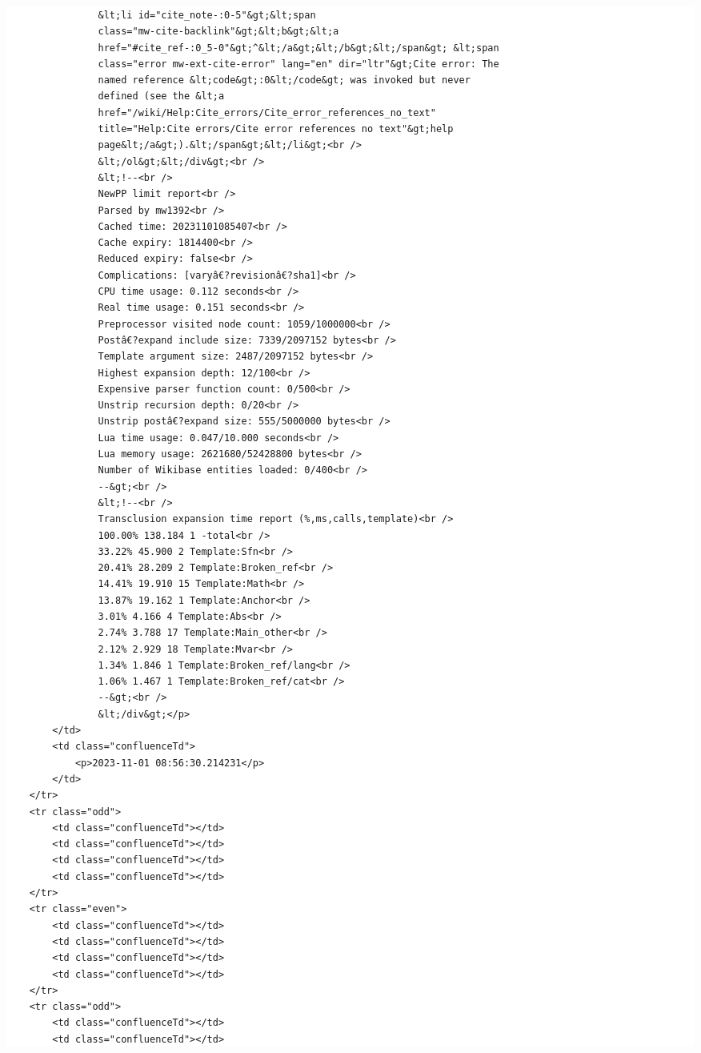                     &lt;li id="cite_note-:0-5"&gt;&lt;span
                    class="mw-cite-backlink"&gt;&lt;b&gt;&lt;a
                    href="#cite_ref-:0_5-0"&gt;^&lt;/a&gt;&lt;/b&gt;&lt;/span&gt; &lt;span
                    class="error mw-ext-cite-error" lang="en" dir="ltr"&gt;Cite error: The
                    named reference &lt;code&gt;:0&lt;/code&gt; was invoked but never
                    defined (see the &lt;a
                    href="/wiki/Help:Cite_errors/Cite_error_references_no_text"
                    title="Help:Cite errors/Cite error references no text"&gt;help
                    page&lt;/a&gt;).&lt;/span&gt;&lt;/li&gt;<br />
                    &lt;/ol&gt;&lt;/div&gt;<br />
                    &lt;!--<br />
                    NewPP limit report<br />
                    Parsed by mw1392<br />
                    Cached time: 20231101085407<br />
                    Cache expiry: 1814400<br />
                    Reduced expiry: false<br />
                    Complications: [varyâ€?revisionâ€?sha1]<br />
                    CPU time usage: 0.112 seconds<br />
                    Real time usage: 0.151 seconds<br />
                    Preprocessor visited node count: 1059/1000000<br />
                    Postâ€?expand include size: 7339/2097152 bytes<br />
                    Template argument size: 2487/2097152 bytes<br />
                    Highest expansion depth: 12/100<br />
                    Expensive parser function count: 0/500<br />
                    Unstrip recursion depth: 0/20<br />
                    Unstrip postâ€?expand size: 555/5000000 bytes<br />
                    Lua time usage: 0.047/10.000 seconds<br />
                    Lua memory usage: 2621680/52428800 bytes<br />
                    Number of Wikibase entities loaded: 0/400<br />
                    --&gt;<br />
                    &lt;!--<br />
                    Transclusion expansion time report (%,ms,calls,template)<br />
                    100.00% 138.184 1 -total<br />
                    33.22% 45.900 2 Template:Sfn<br />
                    20.41% 28.209 2 Template:Broken_ref<br />
                    14.41% 19.910 15 Template:Math<br />
                    13.87% 19.162 1 Template:Anchor<br />
                    3.01% 4.166 4 Template:Abs<br />
                    2.74% 3.788 17 Template:Main_other<br />
                    2.12% 2.929 18 Template:Mvar<br />
                    1.34% 1.846 1 Template:Broken_ref/lang<br />
                    1.06% 1.467 1 Template:Broken_ref/cat<br />
                    --&gt;<br />
                    &lt;/div&gt;</p>
            </td>
            <td class="confluenceTd">
                <p>2023-11-01 08:56:30.214231</p>
            </td>
        </tr>
        <tr class="odd">
            <td class="confluenceTd"></td>
            <td class="confluenceTd"></td>
            <td class="confluenceTd"></td>
            <td class="confluenceTd"></td>
        </tr>
        <tr class="even">
            <td class="confluenceTd"></td>
            <td class="confluenceTd"></td>
            <td class="confluenceTd"></td>
            <td class="confluenceTd"></td>
        </tr>
        <tr class="odd">
            <td class="confluenceTd"></td>
            <td class="confluenceTd"></td>